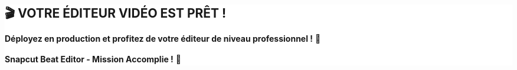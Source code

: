 
## 🎬 **VOTRE ÉDITEUR VIDÉO EST PRÊT !**

**Déployez en production et profitez de votre éditeur de niveau professionnel !** 🚀

**Snapcut Beat Editor - Mission Accomplie !** 🎉 